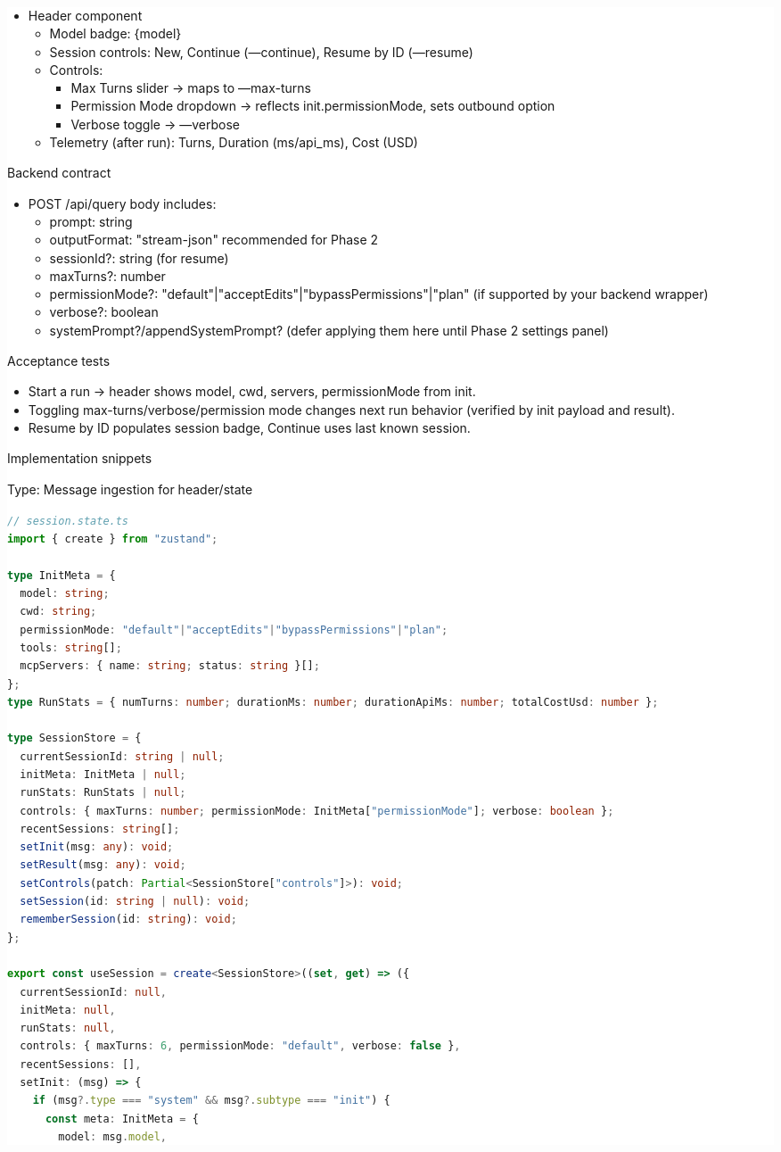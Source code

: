 - Header component
  - Model badge: {model}
  - Session controls: New, Continue (—continue), Resume by ID (—resume)
  - Controls:
    - Max Turns slider → maps to —max-turns
    - Permission Mode dropdown → reflects init.permissionMode, sets outbound option
    - Verbose toggle → —verbose
  - Telemetry (after run): Turns, Duration (ms/api_ms), Cost (USD)

Backend contract
- POST /api/query body includes:
  - prompt: string
  - outputFormat: "stream-json" recommended for Phase 2
  - sessionId?: string (for resume)
  - maxTurns?: number
  - permissionMode?: "default"|"acceptEdits"|"bypassPermissions"|"plan" (if supported by your backend wrapper)
  - verbose?: boolean
  - systemPrompt?/appendSystemPrompt? (defer applying them here until Phase 2 settings panel)

Acceptance tests
- Start a run → header shows model, cwd, servers, permissionMode from init.
- Toggling max-turns/verbose/permission mode changes next run behavior (verified by init payload and result).
- Resume by ID populates session badge, Continue uses last known session.

Implementation snippets

Type: Message ingestion for header/state
```ts
// session.state.ts
import { create } from "zustand";

type InitMeta = {
  model: string;
  cwd: string;
  permissionMode: "default"|"acceptEdits"|"bypassPermissions"|"plan";
  tools: string[];
  mcpServers: { name: string; status: string }[];
};
type RunStats = { numTurns: number; durationMs: number; durationApiMs: number; totalCostUsd: number };

type SessionStore = {
  currentSessionId: string | null;
  initMeta: InitMeta | null;
  runStats: RunStats | null;
  controls: { maxTurns: number; permissionMode: InitMeta["permissionMode"]; verbose: boolean };
  recentSessions: string[];
  setInit(msg: any): void;
  setResult(msg: any): void;
  setControls(patch: Partial<SessionStore["controls"]>): void;
  setSession(id: string | null): void;
  rememberSession(id: string): void;
};

export const useSession = create<SessionStore>((set, get) => ({
  currentSessionId: null,
  initMeta: null,
  runStats: null,
  controls: { maxTurns: 6, permissionMode: "default", verbose: false },
  recentSessions: [],
  setInit: (msg) => {
    if (msg?.type === "system" && msg?.subtype === "init") {
      const meta: InitMeta = {
        model: msg.model,
```